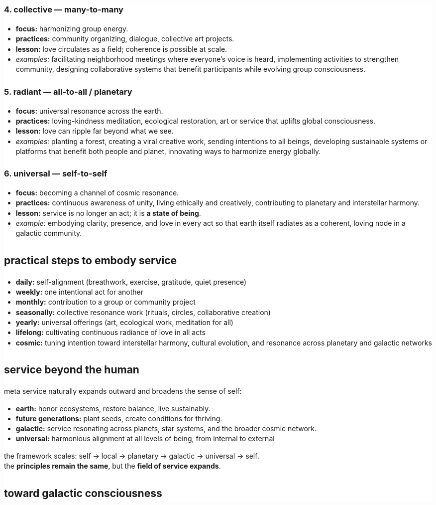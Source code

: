 ### 4. collective — many-to-many

* **focus:** harmonizing group energy.
* **practices:** community organizing, dialogue, collective art projects.
* **lesson:** love circulates as a field; coherence is possible at scale.
* *examples:* facilitating neighborhood meetings where everyone’s voice is heard, implementing activities to strengthen community, designing collaborative systems that benefit participants while evolving group consciousness.

### 5. radiant — all-to-all / planetary

* **focus:** universal resonance across the earth.
* **practices:** loving-kindness meditation, ecological restoration, art or service that uplifts global consciousness.
* **lesson:** love can ripple far beyond what we see.
* *examples:* planting a forest, creating a viral creative work, sending intentions to all beings, developing sustainable systems or platforms that benefit both people and planet, innovating ways to harmonize energy globally.

### 6. universal — self-to-self

* **focus:** becoming a channel of cosmic resonance.
* **practices:** continuous awareness of unity, living ethically and creatively, contributing to planetary and interstellar harmony.
* **lesson:** service is no longer an act; it is **a state of being**.
* *example:* embodying clarity, presence, and love in every act so that earth itself radiates as a coherent, loving node in a galactic community.

practical steps to embody service
---------------------------------

* **daily:** self-alignment (breathwork, exercise, gratitude, quiet presence)
* **weekly:** one intentional act for another
* **monthly:** contribution to a group or community project
* **seasonally:** collective resonance work (rituals, circles, collaborative creation)
* **yearly:** universal offerings (art, ecological work, meditation for all)
* **lifelong:** cultivating continuous radiance of love in all acts
* **cosmic:** tuning intention toward interstellar harmony, cultural evolution, and resonance across planetary and galactic networks

service beyond the human
------------------------

meta service naturally expands outward and broadens the sense of self:

* **earth:** honor ecosystems, restore balance, live sustainably.
* **future generations:** plant seeds, create conditions for thriving.
* **galactic:** service resonating across planets, star systems, and the broader cosmic network.
* **universal:** harmonious alignment at all levels of being, from internal to external

the framework scales: self → local → planetary → galactic → universal → self.   
the **principles remain the same**, but the **field of service expands**.

toward galactic consciousness
-----------------------------
